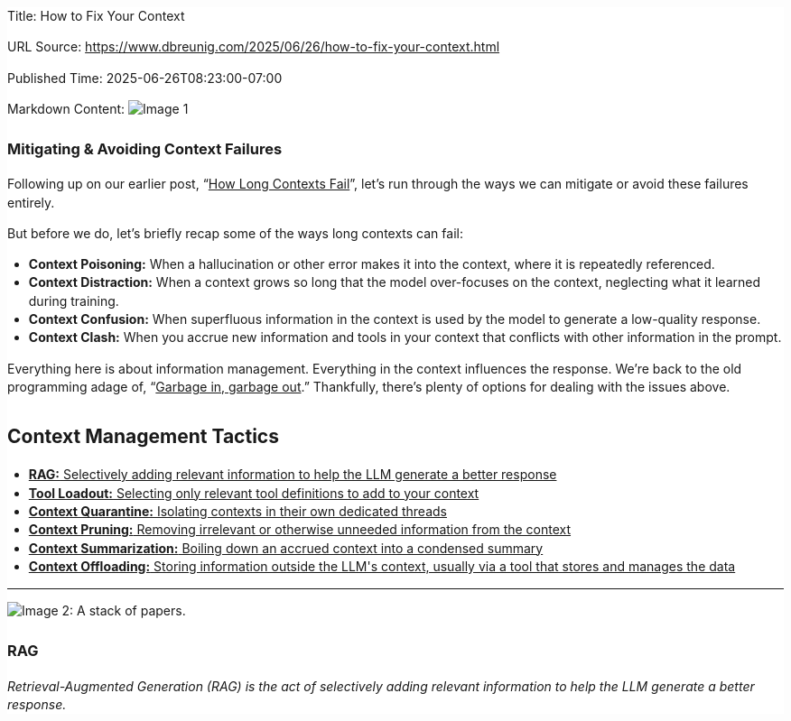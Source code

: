 Title: How to Fix Your Context

URL Source: https://www.dbreunig.com/2025/06/26/how-to-fix-your-context.html

Published Time: 2025-06-26T08:23:00-07:00

Markdown Content:
![Image 1](https://www.dbreunig.com/img/overload.jpg)

### Mitigating & Avoiding Context Failures

Following up on our earlier post, “[How Long Contexts Fail](https://www.dbreunig.com/2025/06/22/how-contexts-fail-and-how-to-fix-them.html)”, let’s run through the ways we can mitigate or avoid these failures entirely.

But before we do, let’s briefly recap some of the ways long contexts can fail:

*   **Context Poisoning:** When a hallucination or other error makes it into the context, where it is repeatedly referenced.
*   **Context Distraction:** When a context grows so long that the model over-focuses on the context, neglecting what it learned during training.
*   **Context Confusion:** When superfluous information in the context is used by the model to generate a low-quality response.
*   **Context Clash:** When you accrue new information and tools in your context that conflicts with other information in the prompt.

Everything here is about information management. Everything in the context influences the response. We’re back to the old programming adage of, “[Garbage in, garbage out](https://en.wikipedia.org/wiki/Garbage_in,_garbage_out).” Thankfully, there’s plenty of options for dealing with the issues above.

Context Management Tactics
--------------------------

*   [**RAG:** Selectively adding relevant information to help the LLM generate a better response](https://www.dbreunig.com/2025/06/26/how-to-fix-your-context.html#rag)
*   [**Tool Loadout:** Selecting only relevant tool definitions to add to your context](https://www.dbreunig.com/2025/06/26/how-to-fix-your-context.html#tool-loadout)
*   [**Context Quarantine:** Isolating contexts in their own dedicated threads](https://www.dbreunig.com/2025/06/26/how-to-fix-your-context.html#context-quarantine)
*   [**Context Pruning:** Removing irrelevant or otherwise unneeded information from the context](https://www.dbreunig.com/2025/06/26/how-to-fix-your-context.html#context-pruning)
*   [**Context Summarization:** Boiling down an accrued context into a condensed summary](https://www.dbreunig.com/2025/06/26/how-to-fix-your-context.html#context-summarization)
*   [**Context Offloading:** Storing information outside the LLM's context, usually via a tool that stores and manages the data](https://www.dbreunig.com/2025/06/26/how-to-fix-your-context.html#context-offloading)

* * *

![Image 2: A stack of papers.](https://www.dbreunig.com/img/rag.png)

### RAG

_Retrieval-Augmented Generation (RAG) is the act of selectively adding relevant information to help the LLM generate a better response._
